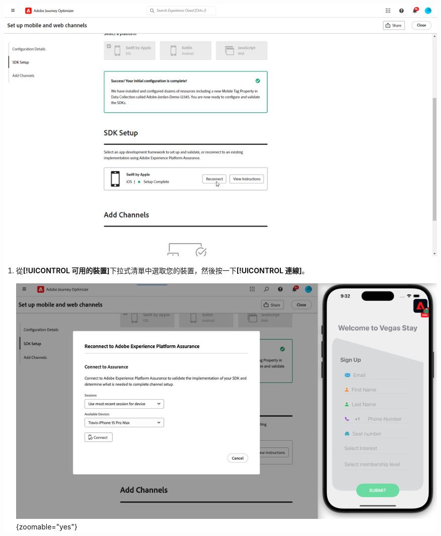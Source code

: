    ![](assets/guided-setup-config-ios-10.png)

1. 從&#x200B;**[!UICONTROL 可用的裝置]**&#x200B;下拉式清單中選取您的裝置，然後按一下&#x200B;**[!UICONTROL 連線]**。

   ![](assets/guided-setup-config-ios-11.png){zoomable="yes"}
